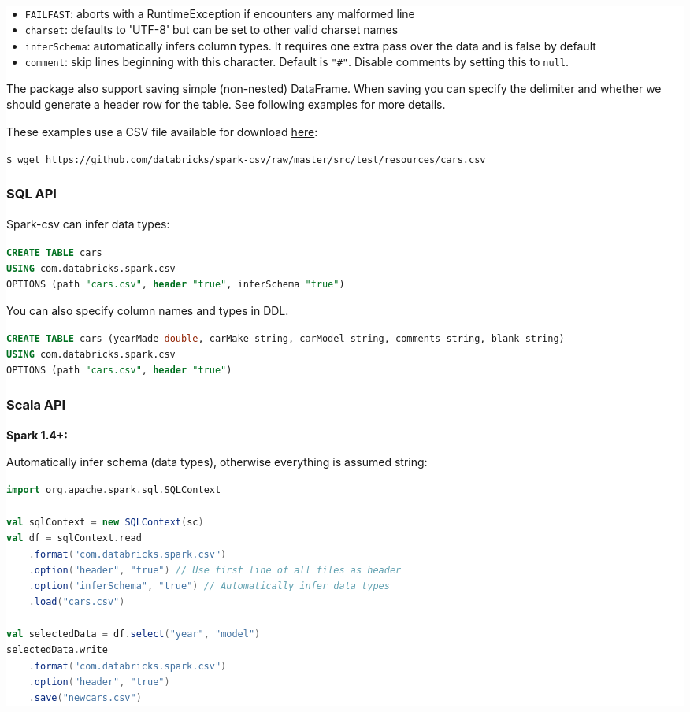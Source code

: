   * `FAILFAST`: aborts with a RuntimeException if encounters any malformed line
* `charset`: defaults to 'UTF-8' but can be set to other valid charset names
* `inferSchema`: automatically infers column types. It requires one extra pass over the data and is false by default
* `comment`: skip lines beginning with this character. Default is `"#"`. Disable comments by setting this to `null`.

The package also support saving simple (non-nested) DataFrame. When saving you can specify the delimiter and whether we should generate a header row for the table. See following examples for more details.

These examples use a CSV file available for download [here](https://github.com/databricks/spark-csv/raw/master/src/test/resources/cars.csv):

```
$ wget https://github.com/databricks/spark-csv/raw/master/src/test/resources/cars.csv
```

### SQL API

Spark-csv can infer data types:
```sql
CREATE TABLE cars
USING com.databricks.spark.csv
OPTIONS (path "cars.csv", header "true", inferSchema "true")
```

You can also specify column names and types in DDL.
```sql
CREATE TABLE cars (yearMade double, carMake string, carModel string, comments string, blank string)
USING com.databricks.spark.csv
OPTIONS (path "cars.csv", header "true")
```

### Scala API
__Spark 1.4+:__

Automatically infer schema (data types), otherwise everything is assumed string:
```scala
import org.apache.spark.sql.SQLContext

val sqlContext = new SQLContext(sc)
val df = sqlContext.read
    .format("com.databricks.spark.csv")
    .option("header", "true") // Use first line of all files as header
    .option("inferSchema", "true") // Automatically infer data types
    .load("cars.csv")

val selectedData = df.select("year", "model")
selectedData.write
    .format("com.databricks.spark.csv")
    .option("header", "true")
    .save("newcars.csv")
```
